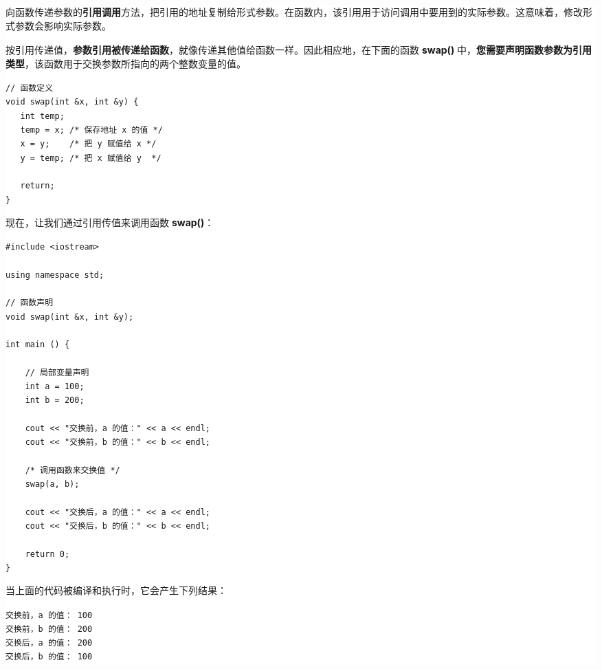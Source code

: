 向函数传递参数的**引用调用**方法，把引用的地址复制给形式参数。在函数内，该引用用于访问调用中要用到的实际参数。这意味着，修改形式参数会影响实际参数。

按引用传递值，**参数引用被传递给函数**，就像传递其他值给函数一样。因此相应地，在下面的函数 **swap()** 中，**您需要声明函数参数为引用类型**，该函数用于交换参数所指向的两个整数变量的值。

```
// 函数定义
void swap(int &x, int &y) {
   int temp;
   temp = x; /* 保存地址 x 的值 */
   x = y;    /* 把 y 赋值给 x */
   y = temp; /* 把 x 赋值给 y  */
  
   return;
}
```

现在，让我们通过引用传值来调用函数 **swap()**：

```
#include <iostream> 

using namespace std; 

// 函数声明 
void swap(int &x, int &y); 

int main () { 

    // 局部变量声明 
    int a = 100; 
    int b = 200; 

    cout << "交换前，a 的值：" << a << endl; 
    cout << "交换前，b 的值：" << b << endl; 

    /* 调用函数来交换值 */ 
    swap(a, b); 

    cout << "交换后，a 的值：" << a << endl; 
    cout << "交换后，b 的值：" << b << endl; 

    return 0; 
}
```

当上面的代码被编译和执行时，它会产生下列结果：

```
交换前，a 的值： 100
交换前，b 的值： 200
交换后，a 的值： 200
交换后，b 的值： 100
```
